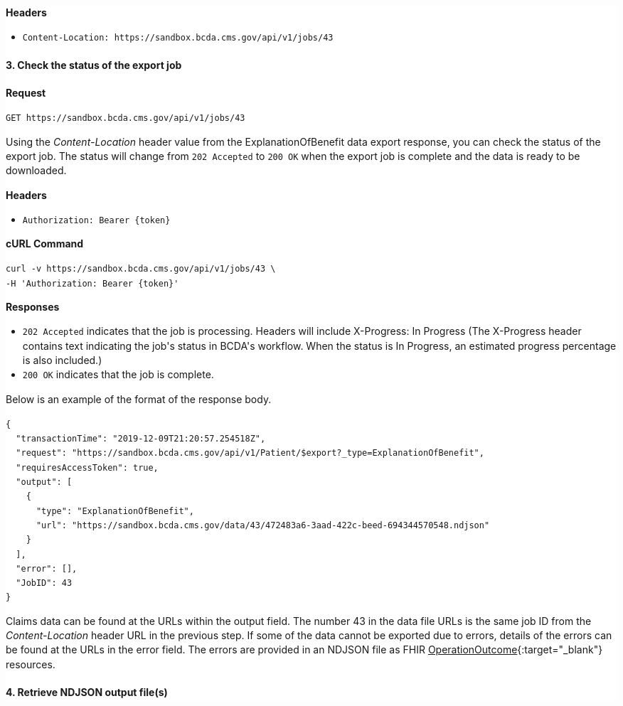**Headers**

* `Content-Location: https://sandbox.bcda.cms.gov/api/v1/jobs/43`

#### 3. Check the status of the export job

**Request**

`GET https://sandbox.bcda.cms.gov/api/v1/jobs/43`

Using the *Content-Location* header value from the ExplanationOfBenefit data export response, you can check the status of the export job. The status will change from `202 Accepted` to `200 OK` when the export job is complete and the data is ready to be downloaded.

**Headers**

* `Authorization: Bearer {token}`

**cURL Command**

```
curl -v https://sandbox.bcda.cms.gov/api/v1/jobs/43 \
-H 'Authorization: Bearer {token}'
```

**Responses**

* `202 Accepted` indicates that the job is processing. Headers will include X-Progress: In Progress (The X-Progress header contains text indicating the job's status in BCDA's workflow. When the status is In Progress, an estimated progress percentage is also included.)
* `200 OK` indicates that the job is complete.

Below is an example of the format of the response body.

```
{
  "transactionTime": "2019-12-09T21:20:57.254518Z",
  "request": "https://sandbox.bcda.cms.gov/api/v1/Patient/$export?_type=ExplanationOfBenefit",
  "requiresAccessToken": true,
  "output": [
    {
      "type": "ExplanationOfBenefit",
      "url": "https://sandbox.bcda.cms.gov/data/43/472483a6-3aad-422c-beed-694344570548.ndjson"
    }
  ],
  "error": [],
  "JobID": 43
}
```

Claims data can be found at the URLs within the output field. The number 43 in the data file URLs is the same job ID from the *Content-Location* header URL in the previous step. If some of the data cannot be exported due to errors, details of the errors can be found at the URLs in the error field. The errors are provided in an NDJSON file as FHIR [OperationOutcome](https://www.hl7.org/fhir/operationoutcome.html){:target="_blank"} resources.

#### 4. Retrieve NDJSON output file(s)
